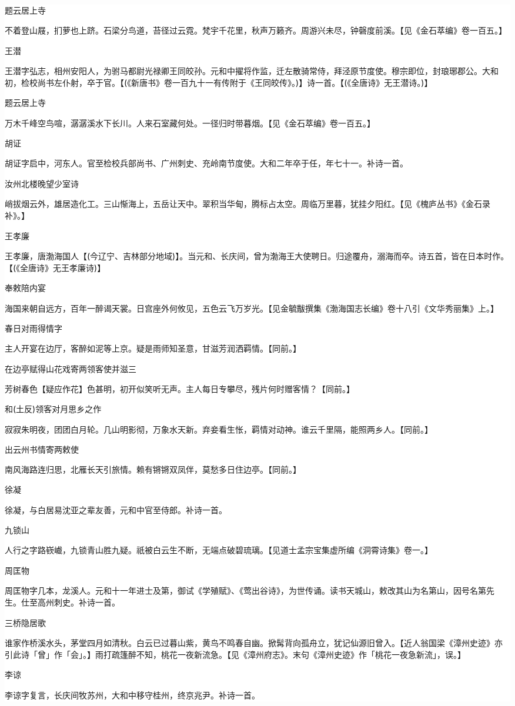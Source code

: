 题云居上寺  

不着登山屐，扪萝也上跻。石梁分鸟道，苔径过云霓。梵宇千花里，秋声万籁齐。周游兴未尽，钟磬度前溪。【见《金石萃编》卷一百五。】  

王潜  

王潜字弘志，相州安阳人，为驸马都尉光禄卿王同皎孙。元和中擢将作监，迁左散骑常侍，拜泾原节度使。穆宗即位，封琅琊郡公。大和初，检校尚书左仆射，卒于官。【(《新唐书》卷一百九十一有传附于《王同皎传》。)】诗一首。【(《全唐诗》无王潜诗。)】  

题云居上寺  

万木千峰空鸟喧，潺潺溪水下长川。人来石室藏何处。一径归时带暮烟。【见《金石萃编》卷一百五。】  

胡证  

胡证字启中，河东人。官至检校兵部尚书、广州刺史、充岭南节度使。大和二年卒于任，年七十一。补诗一首。  

汝州北楼晚望少室诗  

峭拔烟云外，雄居造化工。三山惭海上，五岳让天中。翠积当华甸，腾标占太空。周临万里暮，犹挂夕阳红。【见《槐庐丛书》《金石录补》。】  

王孝廉  

王孝廉，唐渤海国人【(今辽宁、吉林部分地域)】。当元和、长庆间，曾为渤海王大使聘日。归途覆舟，溺海而卒。诗五首，皆在日本时作。【(《全唐诗》无王孝廉诗)】  

奉敕陪内宴  

海国来朝自远方，百年一醉谒天裳。日宫座外何攸见，五色云飞万岁光。【见金毓黻撰集《渤海国志长编》卷十八引《文华秀丽集》上。】  

春日对雨得情字  

主人开宴在边厅，客醉如泥等上京。疑是雨师知圣意，甘滋芳润洒羁情。【同前。】  

在边亭赋得山花戏寄两领客使并滋三  

芳树春色【疑应作花】色甚明，初开似笑听无声。主人每日专攀尽，残片何时赠客情？【同前。】  

和(土反)领客对月思乡之作  

寂寂朱明夜，团团白月轮。几山明影彻，万象水天新。弃妾看生怅，羁情对动神。谁云千里隔，能照两乡人。【同前。】  

出云州书情寄两敕使  

南风海路连归思，北雁长天引旅情。赖有锵锵双凤伴，莫愁多日住边亭。【同前。】  

徐凝  

徐凝，与白居易沈亚之辈友善，元和中官至侍郎。补诗一首。  

九锁山  

人行之字路嵚巇，九锁青山胜九疑。祇被白云生不断，无端点破碧琉璃。【见道士孟宗宝集虚所编《洞霄诗集》卷一。】  

周匡物  

周匡物字几本，龙溪人。元和十一年进士及第，御试《学殖赋》、《莺出谷诗》，为世传诵。读书天城山，敕改其山为名第山，因号名第先生。仕至高州刺史。补诗一首。  

三桥隐居歌  

谁家作桥溪水头，茅堂四月如清秋。白云已过暮山紫，黄鸟不鸣春自幽。掀髯背向孤舟立，犹记仙源旧曾入。【近人翁国梁《漳州史迹》亦引此诗「曾」作「会」。】雨打疏篷醉不知，桃花一夜新流急。【见《漳州府志》。末句《漳州史迹》作「桃花一夜急新流」，误。】  

李谅  

李谅字复言，长庆间牧苏州，大和中移守桂州，终京兆尹。补诗一首。  
